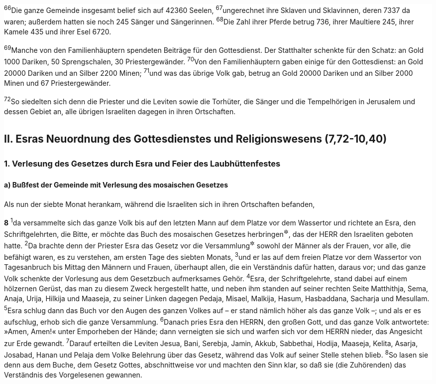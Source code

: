 <sup>66</sup>Die ganze Gemeinde insgesamt belief sich auf 42360 Seelen,
<sup>67</sup>ungerechnet ihre Sklaven und Sklavinnen, deren 7337 da waren; außerdem hatten sie noch 245 Sänger und Sängerinnen.
<sup>68</sup>Die Zahl ihrer Pferde betrug 736, ihrer Maultiere 245, ihrer Kamele 435 und ihrer Esel 6720.

<sup>69</sup>Manche von den Familienhäuptern spendeten Beiträge für den Gottesdienst. Der Statthalter schenkte für den Schatz: an Gold 1000 Dariken, 50 Sprengschalen, 30 Priestergewänder.
<sup>70</sup>Von den Familienhäuptern gaben einige für den Gottesdienst: an Gold 20000 Dariken und an Silber 2200 Minen;
<sup>71</sup>und was das übrige Volk gab, betrug an Gold 20000 Dariken und an Silber 2000 Minen und 67 Priestergewänder.

<sup>72</sup>So siedelten sich denn die Priester und die Leviten sowie die Torhüter, die Sänger und die Tempelhörigen in Jerusalem und dessen Gebiet an, alle übrigen Israeliten dagegen in ihren Ortschaften.

## II. Esras Neuordnung des Gottesdienstes und Religionswesens (7,72-10,40)

### 1. Verlesung des Gesetzes durch Esra und Feier des Laubhüttenfestes

#### a) Bußfest der Gemeinde mit Verlesung des mosaischen Gesetzes

Als nun der siebte Monat herankam, während die Israeliten sich in ihren Ortschaften befanden,

__8__
<sup>1</sup>da versammelte sich das ganze Volk bis auf den letzten Mann auf dem Platze vor dem Wassertor und richtete an Esra, den Schriftgelehrten, die Bitte, er möchte das Buch des mosaischen Gesetzes herbringen<sup title="oder: holen">&#x2732;</sup>, das der HERR den Israeliten geboten hatte.
<sup>2</sup>Da brachte denn der Priester Esra das Gesetz vor die Versammlung<sup title="oder: Gemeinde">&#x2732;</sup> sowohl der Männer als der Frauen, vor alle, die befähigt waren, es zu verstehen, am ersten Tage des siebten Monats,
<sup>3</sup>und er las auf dem freien Platze vor dem Wassertor von Tagesanbruch bis Mittag den Männern und Frauen, überhaupt allen, die ein Verständnis dafür hatten, daraus vor; und das ganze Volk schenkte der Vorlesung aus dem Gesetzbuch aufmerksames Gehör.
<sup>4</sup>Esra, der Schriftgelehrte, stand dabei auf einem hölzernen Gerüst, das man zu diesem Zweck hergestellt hatte, und neben ihm standen auf seiner rechten Seite Matthithja, Sema, Anaja, Urija, Hilkija und Maaseja, zu seiner Linken dagegen Pedaja, Misael, Malkija, Hasum, Hasbaddana, Sacharja und Mesullam.
<sup>5</sup>Esra schlug dann das Buch vor den Augen des ganzen Volkes auf – er stand nämlich höher als das ganze Volk –; und als er es aufschlug, erhob sich die ganze Versammlung.
<sup>6</sup>Danach pries Esra den HERRN, den großen Gott, und das ganze Volk antwortete: »Amen, Amen!« unter Emporheben der Hände; dann verneigten sie sich und warfen sich vor dem HERRN nieder, das Angesicht zur Erde gewandt.
<sup>7</sup>Darauf erteilten die Leviten Jesua, Bani, Serebja, Jamin, Akkub, Sabbethai, Hodija, Maaseja, Kelita, Asarja, Josabad, Hanan und Pelaja dem Volke Belehrung über das Gesetz, während das Volk auf seiner Stelle stehen blieb.
<sup>8</sup>So lasen sie denn aus dem Buche, dem Gesetz Gottes, abschnittweise vor und machten den Sinn klar, so daß sie (die Zuhörenden) das Verständnis des Vorgelesenen gewannen.

